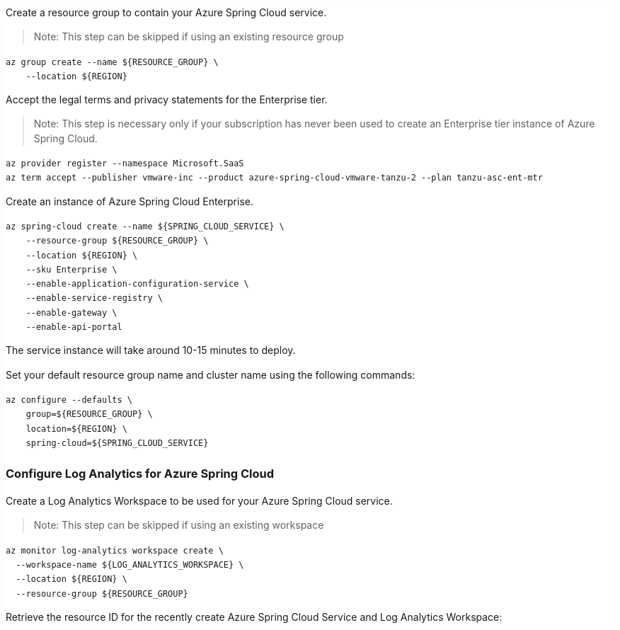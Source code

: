 Create a resource group to contain your Azure Spring Cloud service.

> Note: This step can be skipped if using an existing resource group

```shell
az group create --name ${RESOURCE_GROUP} \
    --location ${REGION}
```

Accept the legal terms and privacy statements for the Enterprise tier.

> Note: This step is necessary only if your subscription has never been used to create an Enterprise tier instance of Azure Spring Cloud.

```shell
az provider register --namespace Microsoft.SaaS
az term accept --publisher vmware-inc --product azure-spring-cloud-vmware-tanzu-2 --plan tanzu-asc-ent-mtr
```

Create an instance of Azure Spring Cloud Enterprise.

```shell
az spring-cloud create --name ${SPRING_CLOUD_SERVICE} \
    --resource-group ${RESOURCE_GROUP} \
    --location ${REGION} \
    --sku Enterprise \
    --enable-application-configuration-service \
    --enable-service-registry \
    --enable-gateway \
    --enable-api-portal
```

The service instance will take around 10-15 minutes to deploy.

Set your default resource group name and cluster name using the following commands:

```shell
az configure --defaults \
    group=${RESOURCE_GROUP} \
    location=${REGION} \
    spring-cloud=${SPRING_CLOUD_SERVICE}
```

### Configure Log Analytics for Azure Spring Cloud

Create a Log Analytics Workspace to be used for your Azure Spring Cloud service.

> Note: This step can be skipped if using an existing workspace

```shell
az monitor log-analytics workspace create \
  --workspace-name ${LOG_ANALYTICS_WORKSPACE} \
  --location ${REGION} \
  --resource-group ${RESOURCE_GROUP}   
```

Retrieve the resource ID for the recently create Azure Spring Cloud Service and Log Analytics Workspace:
